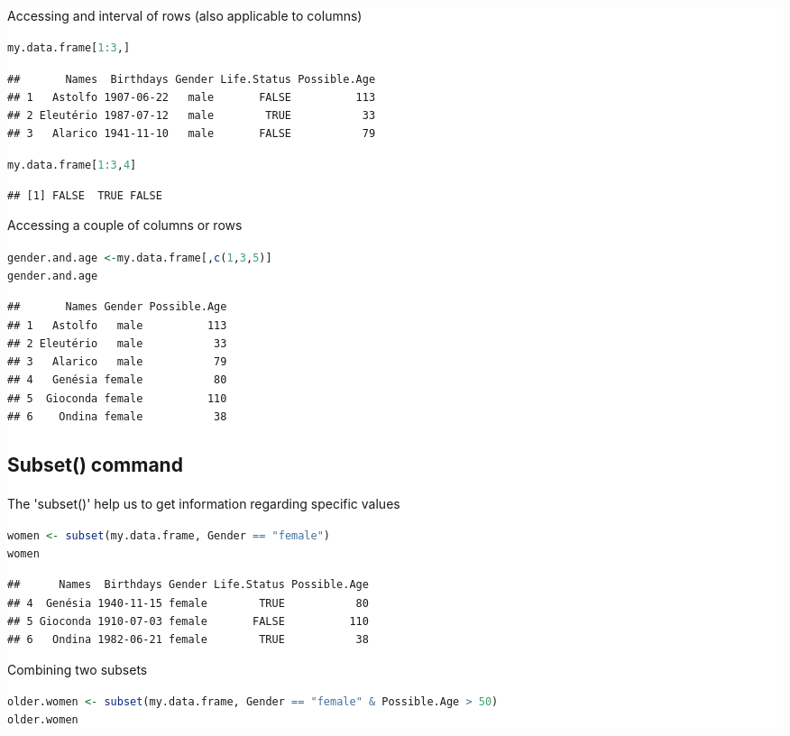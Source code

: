 Accessing and interval of rows (also applicable to columns)


```r
my.data.frame[1:3,]
```

```
##       Names  Birthdays Gender Life.Status Possible.Age
## 1   Astolfo 1907-06-22   male       FALSE          113
## 2 Eleutério 1987-07-12   male        TRUE           33
## 3   Alarico 1941-11-10   male       FALSE           79
```

```r
my.data.frame[1:3,4]
```

```
## [1] FALSE  TRUE FALSE
```

Accessing a couple of columns or rows


```r
gender.and.age <-my.data.frame[,c(1,3,5)]
gender.and.age 
```

```
##       Names Gender Possible.Age
## 1   Astolfo   male          113
## 2 Eleutério   male           33
## 3   Alarico   male           79
## 4   Genésia female           80
## 5  Gioconda female          110
## 6    Ondina female           38
```

## Subset() command

The 'subset()' help us to get information regarding specific values


```r
women <- subset(my.data.frame, Gender == "female")
women
```

```
##      Names  Birthdays Gender Life.Status Possible.Age
## 4  Genésia 1940-11-15 female        TRUE           80
## 5 Gioconda 1910-07-03 female       FALSE          110
## 6   Ondina 1982-06-21 female        TRUE           38
```

Combining two subsets


```r
older.women <- subset(my.data.frame, Gender == "female" & Possible.Age > 50)
older.women
```
